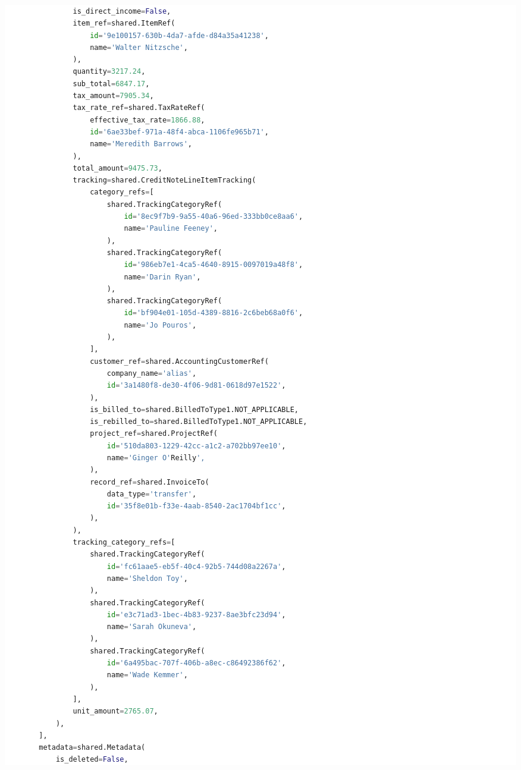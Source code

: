 ```python
                is_direct_income=False,
                item_ref=shared.ItemRef(
                    id='9e100157-630b-4da7-afde-d84a35a41238',
                    name='Walter Nitzsche',
                ),
                quantity=3217.24,
                sub_total=6847.17,
                tax_amount=7905.34,
                tax_rate_ref=shared.TaxRateRef(
                    effective_tax_rate=1866.88,
                    id='6ae33bef-971a-48f4-abca-1106fe965b71',
                    name='Meredith Barrows',
                ),
                total_amount=9475.73,
                tracking=shared.CreditNoteLineItemTracking(
                    category_refs=[
                        shared.TrackingCategoryRef(
                            id='8ec9f7b9-9a55-40a6-96ed-333bb0ce8aa6',
                            name='Pauline Feeney',
                        ),
                        shared.TrackingCategoryRef(
                            id='986eb7e1-4ca5-4640-8915-0097019a48f8',
                            name='Darin Ryan',
                        ),
                        shared.TrackingCategoryRef(
                            id='bf904e01-105d-4389-8816-2c6beb68a0f6',
                            name='Jo Pouros',
                        ),
                    ],
                    customer_ref=shared.AccountingCustomerRef(
                        company_name='alias',
                        id='3a1480f8-de30-4f06-9d81-0618d97e1522',
                    ),
                    is_billed_to=shared.BilledToType1.NOT_APPLICABLE,
                    is_rebilled_to=shared.BilledToType1.NOT_APPLICABLE,
                    project_ref=shared.ProjectRef(
                        id='510da803-1229-42cc-a1c2-a702bb97ee10',
                        name='Ginger O'Reilly',
                    ),
                    record_ref=shared.InvoiceTo(
                        data_type='transfer',
                        id='35f8e01b-f33e-4aab-8540-2ac1704bf1cc',
                    ),
                ),
                tracking_category_refs=[
                    shared.TrackingCategoryRef(
                        id='fc61aae5-eb5f-40c4-92b5-744d08a2267a',
                        name='Sheldon Toy',
                    ),
                    shared.TrackingCategoryRef(
                        id='e3c71ad3-1bec-4b83-9237-8ae3bfc23d94',
                        name='Sarah Okuneva',
                    ),
                    shared.TrackingCategoryRef(
                        id='6a495bac-707f-406b-a8ec-c86492386f62',
                        name='Wade Kemmer',
                    ),
                ],
                unit_amount=2765.07,
            ),
        ],
        metadata=shared.Metadata(
            is_deleted=False,
```